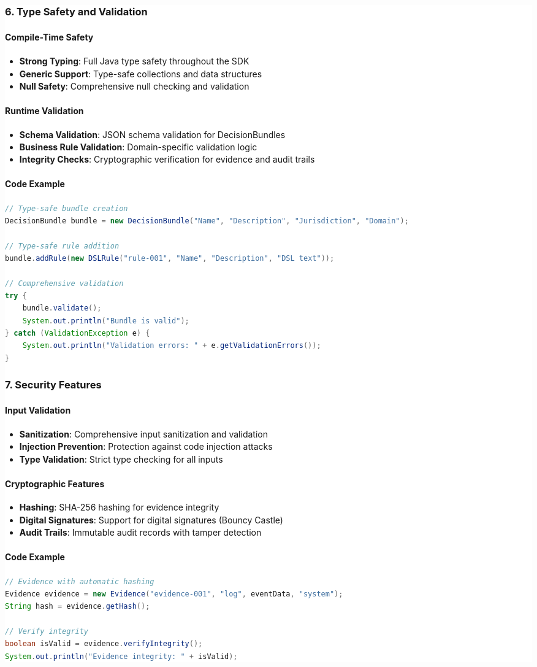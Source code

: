 ### 6. Type Safety and Validation

#### Compile-Time Safety
- **Strong Typing**: Full Java type safety throughout the SDK
- **Generic Support**: Type-safe collections and data structures
- **Null Safety**: Comprehensive null checking and validation

#### Runtime Validation
- **Schema Validation**: JSON schema validation for DecisionBundles
- **Business Rule Validation**: Domain-specific validation logic
- **Integrity Checks**: Cryptographic verification for evidence and audit trails

#### Code Example
```java
// Type-safe bundle creation
DecisionBundle bundle = new DecisionBundle("Name", "Description", "Jurisdiction", "Domain");

// Type-safe rule addition
bundle.addRule(new DSLRule("rule-001", "Name", "Description", "DSL text"));

// Comprehensive validation
try {
    bundle.validate();
    System.out.println("Bundle is valid");
} catch (ValidationException e) {
    System.out.println("Validation errors: " + e.getValidationErrors());
}
```

### 7. Security Features

#### Input Validation
- **Sanitization**: Comprehensive input sanitization and validation
- **Injection Prevention**: Protection against code injection attacks
- **Type Validation**: Strict type checking for all inputs

#### Cryptographic Features
- **Hashing**: SHA-256 hashing for evidence integrity
- **Digital Signatures**: Support for digital signatures (Bouncy Castle)
- **Audit Trails**: Immutable audit records with tamper detection

#### Code Example
```java
// Evidence with automatic hashing
Evidence evidence = new Evidence("evidence-001", "log", eventData, "system");
String hash = evidence.getHash();

// Verify integrity
boolean isValid = evidence.verifyIntegrity();
System.out.println("Evidence integrity: " + isValid);
```
